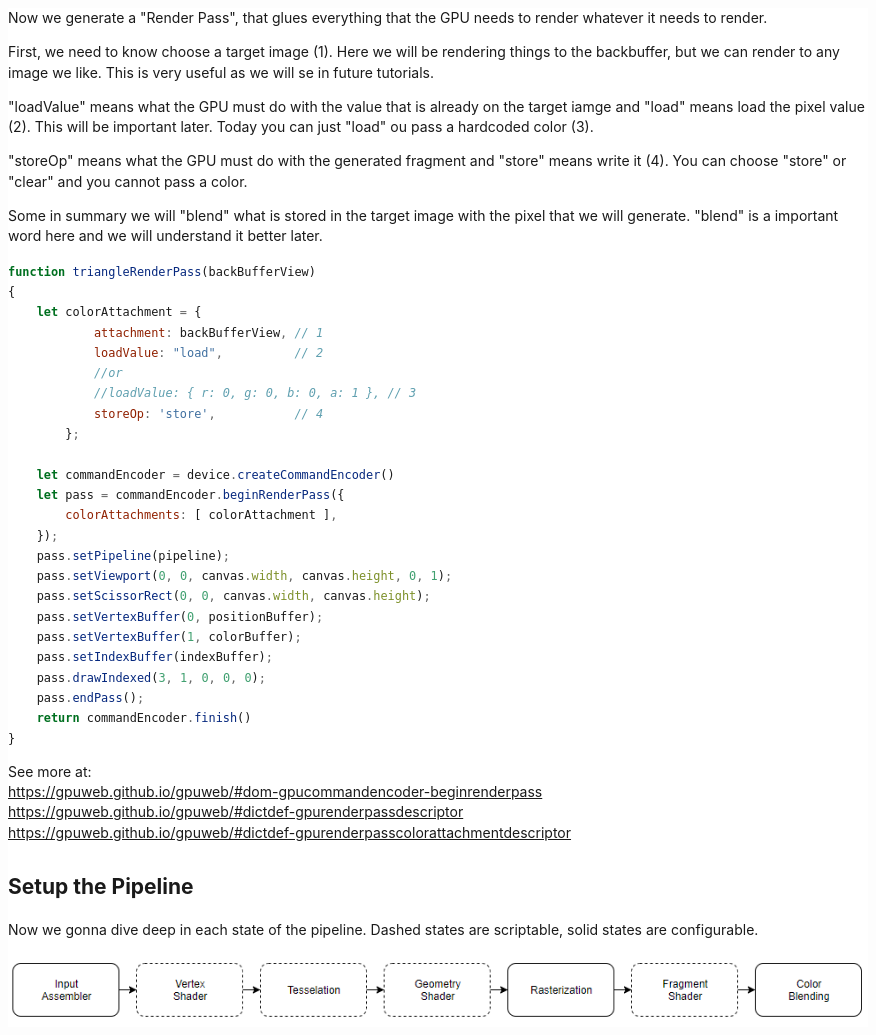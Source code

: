 Now we generate a "Render Pass", that glues everything that the GPU needs to render whatever it needs to render.

First, we need to know choose a target image (1). Here we will be rendering things to the backbuffer, but we can render to any image we like. This is very useful as we will se in future tutorials.

"loadValue" means what the GPU must do with the value that is already on the target iamge and "load" means load the pixel value (2). This will be important later. Today you can just "load" ou pass a hardcoded color (3).

"storeOp" means what the GPU must do with the generated fragment and "store" means write it (4). You can choose "store" or "clear" and you cannot pass a color.

Some in summary we will "blend" what is stored in the target image with the pixel that we will generate. "blend" is a important word here and we will understand it better later.

```js
function triangleRenderPass(backBufferView)
{
    let colorAttachment = {
            attachment: backBufferView, // 1
            loadValue: "load",          // 2
            //or
            //loadValue: { r: 0, g: 0, b: 0, a: 1 }, // 3
            storeOp: 'store',           // 4
        };

    let commandEncoder = device.createCommandEncoder()
    let pass = commandEncoder.beginRenderPass({
        colorAttachments: [ colorAttachment ],
    });
    pass.setPipeline(pipeline);
    pass.setViewport(0, 0, canvas.width, canvas.height, 0, 1);
    pass.setScissorRect(0, 0, canvas.width, canvas.height);
    pass.setVertexBuffer(0, positionBuffer);
    pass.setVertexBuffer(1, colorBuffer);
    pass.setIndexBuffer(indexBuffer);
    pass.drawIndexed(3, 1, 0, 0, 0);
    pass.endPass();
    return commandEncoder.finish()
}
```

See more at:  
https://gpuweb.github.io/gpuweb/#dom-gpucommandencoder-beginrenderpass  
https://gpuweb.github.io/gpuweb/#dictdef-gpurenderpassdescriptor  
https://gpuweb.github.io/gpuweb/#dictdef-gpurenderpasscolorattachmentdescriptor  

## Setup the Pipeline

Now we gonna dive deep in each state of the pipeline. Dashed states are scriptable, solid states are configurable.

![Vertices](images/pipeline.none.png?raw=true)
